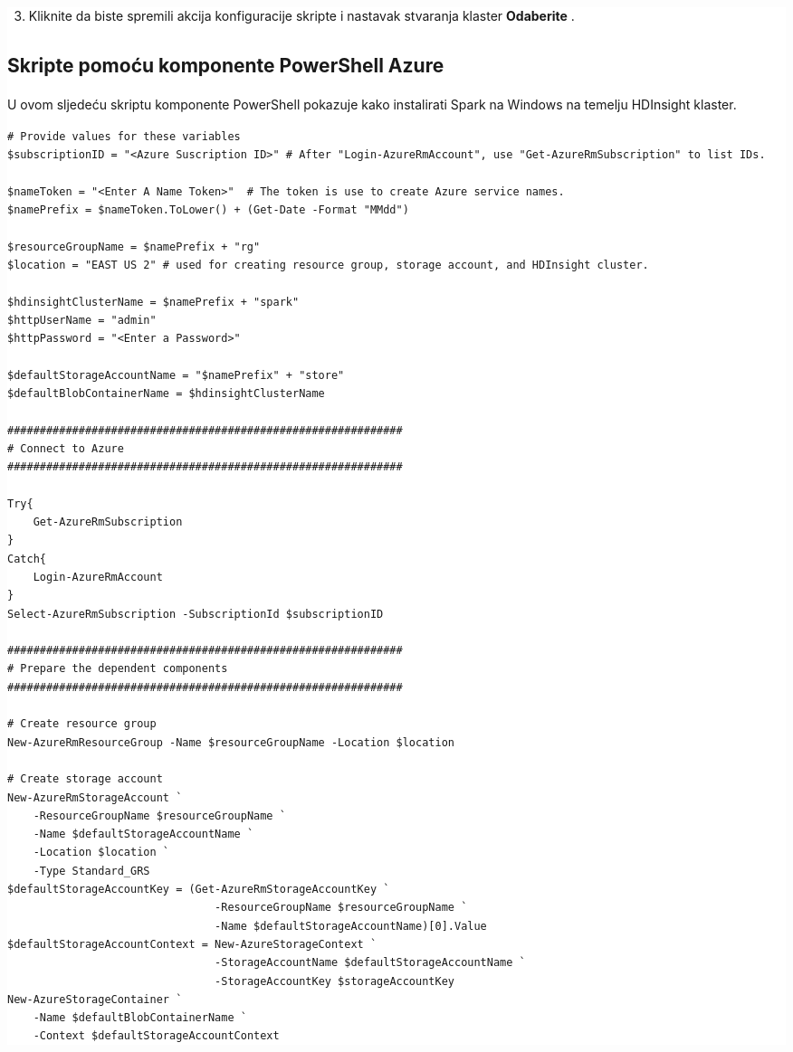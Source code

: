 3. Kliknite da biste spremili akcija konfiguracije skripte i nastavak stvaranja klaster **Odaberite** .

## <a name="call-scripts-using-azure-powershell"></a>Skripte pomoću komponente PowerShell Azure

U ovom sljedeću skriptu komponente PowerShell pokazuje kako instalirati Spark na Windows na temelju HDInsight klaster.  

    # Provide values for these variables
    $subscriptionID = "<Azure Suscription ID>" # After "Login-AzureRmAccount", use "Get-AzureRmSubscription" to list IDs.

    $nameToken = "<Enter A Name Token>"  # The token is use to create Azure service names.
    $namePrefix = $nameToken.ToLower() + (Get-Date -Format "MMdd")
    
    $resourceGroupName = $namePrefix + "rg"
    $location = "EAST US 2" # used for creating resource group, storage account, and HDInsight cluster.
    
    $hdinsightClusterName = $namePrefix + "spark"
    $httpUserName = "admin"
    $httpPassword = "<Enter a Password>"
    
    $defaultStorageAccountName = "$namePrefix" + "store"
    $defaultBlobContainerName = $hdinsightClusterName
    
    #############################################################
    # Connect to Azure
    #############################################################
    
    Try{
        Get-AzureRmSubscription
    }
    Catch{
        Login-AzureRmAccount
    }
    Select-AzureRmSubscription -SubscriptionId $subscriptionID
    
    #############################################################
    # Prepare the dependent components
    #############################################################
    
    # Create resource group
    New-AzureRmResourceGroup -Name $resourceGroupName -Location $location
    
    # Create storage account
    New-AzureRmStorageAccount `
        -ResourceGroupName $resourceGroupName `
        -Name $defaultStorageAccountName `
        -Location $location `
        -Type Standard_GRS
    $defaultStorageAccountKey = (Get-AzureRmStorageAccountKey `
                                    -ResourceGroupName $resourceGroupName `
                                    -Name $defaultStorageAccountName)[0].Value
    $defaultStorageAccountContext = New-AzureStorageContext `
                                    -StorageAccountName $defaultStorageAccountName `
                                    -StorageAccountKey $storageAccountKey  
    New-AzureStorageContainer `
        -Name $defaultBlobContainerName `
        -Context $defaultStorageAccountContext

[hdinsight-install-spark]: hdinsight-hadoop-spark-install.md
[hdinsight-install-r]: hdinsight-hadoop-r-scripts.md
[hdinsight-write-script]: hdinsight-hadoop-script-actions.md
[hdinsight-provision-cluster]: hdinsight-provision-clusters.md
[powershell-install-configure]: powershell-install-configure.md
[img-hdi-cluster-states]: ./media/hdinsight-hadoop-customize-cluster/HDI-Cluster-state.png "Faza tijekom stvaranja klaster"
